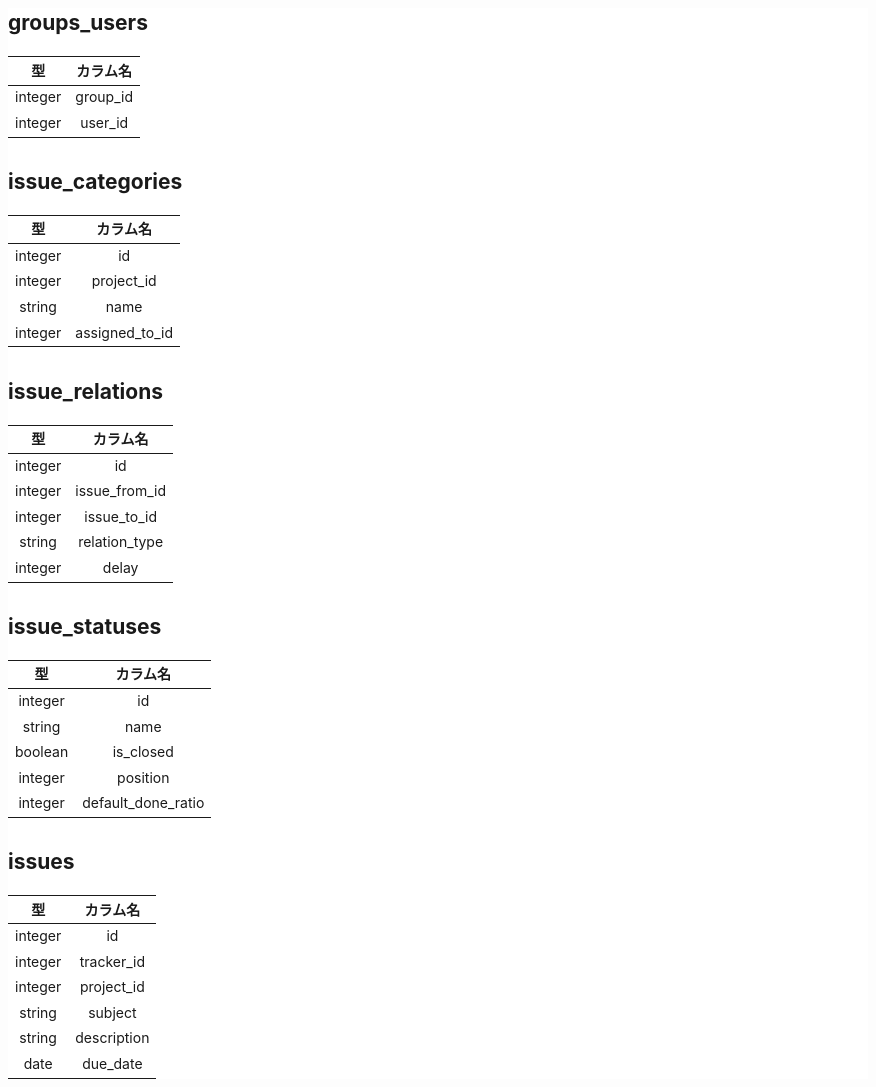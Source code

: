 ## groups_users

|   型    | カラム名 |
| :-----: | :------: |
| integer | group_id |
| integer | user_id  |

## issue_categories

|   型    |    カラム名    |
| :-----: | :------------: |
| integer |       id       |
| integer |   project_id   |
| string  |      name      |
| integer | assigned_to_id |

## issue_relations

|   型    |   カラム名    |
| :-----: | :-----------: |
| integer |      id       |
| integer | issue_from_id |
| integer |  issue_to_id  |
| string  | relation_type |
| integer |     delay     |

## issue_statuses

|   型    |      カラム名      |
| :-----: | :----------------: |
| integer |         id         |
| string  |        name        |
| boolean |     is_closed      |
| integer |      position      |
| integer | default_done_ratio |

## issues

|    型    |     カラム名     |
| :------: | :--------------: |
| integer  |        id        |
| integer  |    tracker_id    |
| integer  |    project_id    |
|  string  |     subject      |
|  string  |   description    |
|   date   |     due_date     |